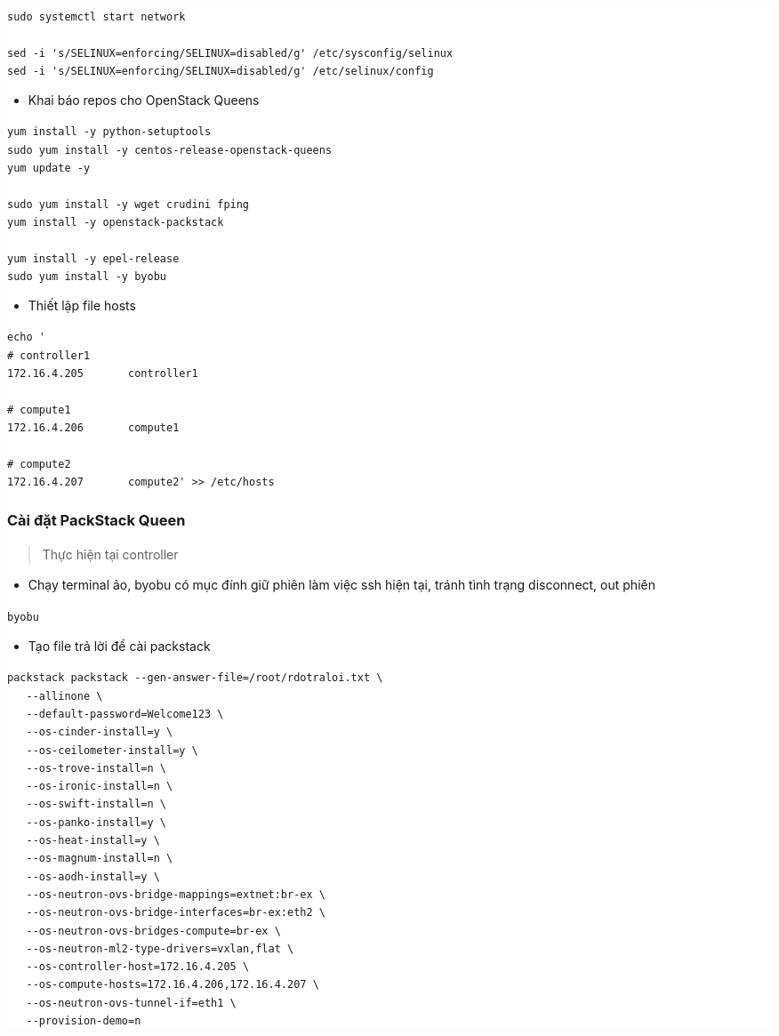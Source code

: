  ```
 sudo systemctl start network
 
 sed -i 's/SELINUX=enforcing/SELINUX=disabled/g' /etc/sysconfig/selinux
 sed -i 's/SELINUX=enforcing/SELINUX=disabled/g' /etc/selinux/config
 ``` 
- Khai báo repos cho OpenStack Queens
 ```
 yum install -y python-setuptools
 sudo yum install -y centos-release-openstack-queens
 yum update -y

 sudo yum install -y wget crudini fping
 yum install -y openstack-packstack

 yum install -y epel-release
 sudo yum install -y byobu 
 ```
- Thiết lập file hosts
 ```
 echo '
 # controller1
 172.16.4.205       controller1

 # compute1
 172.16.4.206       compute1

 # compute2
 172.16.4.207       compute2' >> /etc/hosts
 ```

### Cài đặt PackStack Queen
> Thực hiện tại controller
- Chạy terminal ảo, byobu có mục đính giữ phiên làm việc ssh hiện tại, tránh tình trạng disconnect, out phiên
 ```
 byobu
 ```
- Tạo file trả lời để cài packstack
 ```
 packstack packstack --gen-answer-file=/root/rdotraloi.txt \
    --allinone \
    --default-password=Welcome123 \
    --os-cinder-install=y \
    --os-ceilometer-install=y \
    --os-trove-install=n \
    --os-ironic-install=n \
    --os-swift-install=n \
    --os-panko-install=y \
    --os-heat-install=y \
    --os-magnum-install=n \
    --os-aodh-install=y \
    --os-neutron-ovs-bridge-mappings=extnet:br-ex \
    --os-neutron-ovs-bridge-interfaces=br-ex:eth2 \
    --os-neutron-ovs-bridges-compute=br-ex \
    --os-neutron-ml2-type-drivers=vxlan,flat \
    --os-controller-host=172.16.4.205 \
    --os-compute-hosts=172.16.4.206,172.16.4.207 \
    --os-neutron-ovs-tunnel-if=eth1 \
    --provision-demo=n
 ```
